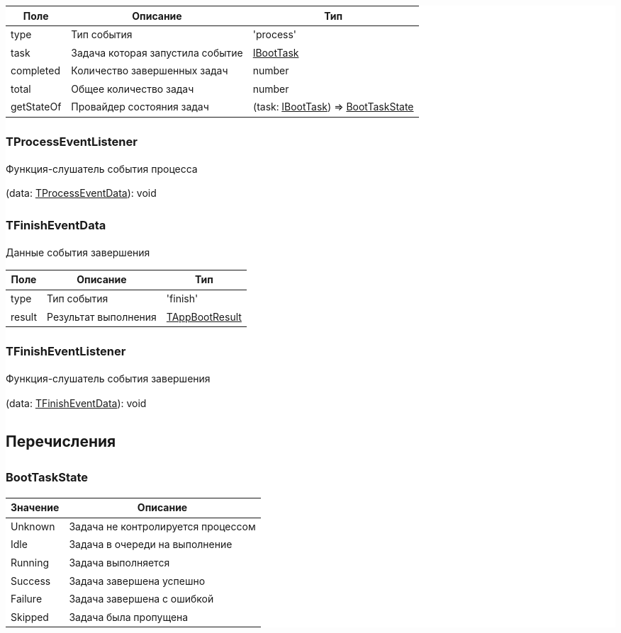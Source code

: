 | Поле       | Описание                         | Тип                                                                                  |
|------------|----------------------------------|--------------------------------------------------------------------------------------|
| type       | Тип события                      | 'process'                                                                            |
| task       | Задача которая запустила событие | [IBootTask](#iboottask---type--)                                                     |
| completed  | Количество завершенных задач     | number                                                                               |
| total      | Общее количество задач           | number                                                                               |
| getStateOf | Провайдер состояния задач        | (task: [IBootTask](#iboottask---type--)) => [BootTaskState](#boottaskstate---enum--) |


### TProcessEventListener 
Функция-слушатель события процесса

(data: [TProcessEventData](#tprocesseventdata---type--)): void

### TFinishEventData 
Данные события завершения

| Поле   | Описание             | Тип                                        |
|--------|----------------------|--------------------------------------------|
| type   | Тип события          | 'finish'                                   |
| result | Результат выполнения | [TAppBootResult](#tappbootresult---type--) |


### TFinishEventListener 
Функция-слушатель события завершения

(data: [TFinishEventData](#tfinisheventdata---type--)): void

## Перечисления

### BootTaskState 

| Значение | Описание                           |
|----------|------------------------------------|
| Unknown  | Задача не контролируется процессом |
| Idle     | Задача в очереди на выполнение     |
| Running  | Задача выполняется                 |
| Success  | Задача завершена успешно           |
| Failure  | Задача завершена с ошибкой         |
| Skipped  | Задача была пропущена              |
